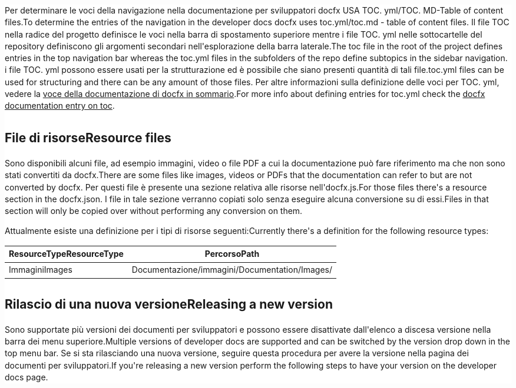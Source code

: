 <span data-ttu-id="f7a5a-155">Per determinare le voci della navigazione nella documentazione per sviluppatori docfx USA TOC. yml/TOC. MD-Table of content files.</span><span class="sxs-lookup"><span data-stu-id="f7a5a-155">To determine the entries of the navigation in the developer docs docfx uses toc.yml/toc.md - table of content files.</span></span>
<span data-ttu-id="f7a5a-156">Il file TOC nella radice del progetto definisce le voci nella barra di spostamento superiore mentre i file TOC. yml nelle sottocartelle del repository definiscono gli argomenti secondari nell'esplorazione della barra laterale.</span><span class="sxs-lookup"><span data-stu-id="f7a5a-156">The toc file in the root of the project defines entries in the top navigation bar whereas the toc.yml files in the subfolders of the repo define subtopics in the sidebar navigation.</span></span>
<span data-ttu-id="f7a5a-157">i file TOC. yml possono essere usati per la strutturazione ed è possibile che siano presenti quantità di tali file.</span><span class="sxs-lookup"><span data-stu-id="f7a5a-157">toc.yml files can be used for structuring and there can be any amount of those files.</span></span> <span data-ttu-id="f7a5a-158">Per altre informazioni sulla definizione delle voci per TOC. yml, vedere la [voce della documentazione di docfx in sommario](https://dotnet.github.io/docfx/tutorial/intro_toc.html).</span><span class="sxs-lookup"><span data-stu-id="f7a5a-158">For more info about defining entries for toc.yml check the [docfx documentation entry on toc](https://dotnet.github.io/docfx/tutorial/intro_toc.html).</span></span>

## <a name="resource-files"></a><span data-ttu-id="f7a5a-159">File di risorse</span><span class="sxs-lookup"><span data-stu-id="f7a5a-159">Resource files</span></span>

<span data-ttu-id="f7a5a-160">Sono disponibili alcuni file, ad esempio immagini, video o file PDF a cui la documentazione può fare riferimento ma che non sono stati convertiti da docfx.</span><span class="sxs-lookup"><span data-stu-id="f7a5a-160">There are some files like images, videos or PDFs that the documentation can refer to but are not converted by docfx.</span></span> <span data-ttu-id="f7a5a-161">Per questi file è presente una sezione relativa alle risorse nell'docfx.js.</span><span class="sxs-lookup"><span data-stu-id="f7a5a-161">For those files there's a resource section in the docfx.json.</span></span> <span data-ttu-id="f7a5a-162">I file in tale sezione verranno copiati solo senza eseguire alcuna conversione su di essi.</span><span class="sxs-lookup"><span data-stu-id="f7a5a-162">Files in that section will only be copied over without performing any conversion on them.</span></span>

<span data-ttu-id="f7a5a-163">Attualmente esiste una definizione per i tipi di risorse seguenti:</span><span class="sxs-lookup"><span data-stu-id="f7a5a-163">Currently there's a definition for the following resource types:</span></span>

| <span data-ttu-id="f7a5a-164">ResourceType</span><span class="sxs-lookup"><span data-stu-id="f7a5a-164">ResourceType</span></span> | <span data-ttu-id="f7a5a-165">Percorso</span><span class="sxs-lookup"><span data-stu-id="f7a5a-165">Path</span></span> |
| --- | --- |
| <span data-ttu-id="f7a5a-166">Immagini</span><span class="sxs-lookup"><span data-stu-id="f7a5a-166">Images</span></span> | <span data-ttu-id="f7a5a-167">Documentazione/immagini/</span><span class="sxs-lookup"><span data-stu-id="f7a5a-167">Documentation/Images/</span></span> |

## <a name="releasing-a-new-version"></a><span data-ttu-id="f7a5a-168">Rilascio di una nuova versione</span><span class="sxs-lookup"><span data-stu-id="f7a5a-168">Releasing a new version</span></span>

<span data-ttu-id="f7a5a-169">Sono supportate più versioni dei documenti per sviluppatori e possono essere disattivate dall'elenco a discesa versione nella barra dei menu superiore.</span><span class="sxs-lookup"><span data-stu-id="f7a5a-169">Multiple versions of developer docs are supported and can be switched by the version drop down in the top menu bar.</span></span> <span data-ttu-id="f7a5a-170">Se si sta rilasciando una nuova versione, seguire questa procedura per avere la versione nella pagina dei documenti per sviluppatori.</span><span class="sxs-lookup"><span data-stu-id="f7a5a-170">If you're releasing a new version perform the following steps to have your version on the developer docs page.</span></span>
